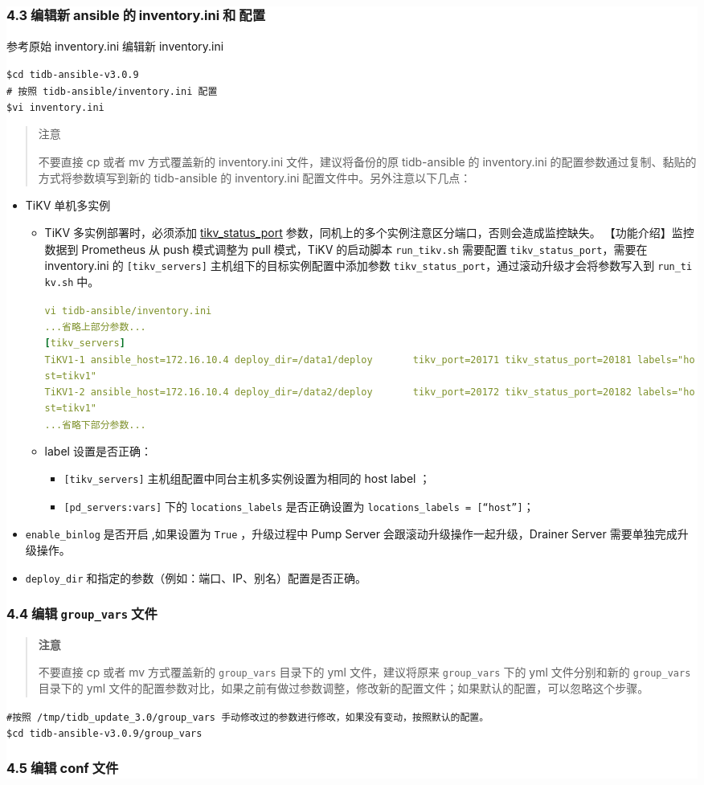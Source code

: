 
### 4.3  编辑新 ansible 的 inventory.ini 和 配置

参考原始 inventory.ini 编辑新 inventory.ini 

```shell
$cd tidb-ansible-v3.0.9
# 按照 tidb-ansible/inventory.ini 配置
$vi inventory.ini
```

> 注意
> 
> 不要直接 cp 或者 mv 方式覆盖新的 inventory.ini 文件，建议将备份的原 tidb-ansible 的 inventory.ini 的配置参数通过复制、黏贴的方式将参数填写到新的 tidb-ansible 的 inventory.ini 配置文件中。另外注意以下几点：
- TiKV 单机多实例 
   -  TiKV 多实例部署时，必须添加 [tikv\_status\_port](https://pingcap.com/docs-cn/stable/how-to/upgrade/from-previous-version/#%E7%BC%96%E8%BE%91-tidb-%E9%9B%86%E7%BE%A4%E7%BB%84%E4%BB%B6%E9%85%8D%E7%BD%AE%E6%96%87%E4%BB%B6) 参数，同机上的多个实例注意区分端口，否则会造成监控缺失。
【功能介绍】监控数据到 Prometheus 从 push 模式调整为 pull 模式，TiKV 的启动脚本 `run_tikv.sh` 需要配置 `tikv_status_port`，需要在 inventory.ini 的 `[tikv_servers]` 主机组下的目标实例配置中添加参数 `tikv_status_port`，通过滚动升级才会将参数写入到 `run_tikv.sh` 中。

      ```yml
      vi tidb-ansible/inventory.ini
      ...省略上部分参数... 
      [tikv_servers]
      TiKV1-1 ansible_host=172.16.10.4 deploy_dir=/data1/deploy       tikv_port=20171 tikv_status_port=20181 labels="host=tikv1"
      TiKV1-2 ansible_host=172.16.10.4 deploy_dir=/data2/deploy       tikv_port=20172 tikv_status_port=20182 labels="host=tikv1"
      ...省略下部分参数...
      ```

   -  label 设置是否正确：

      - `[tikv_servers]` 主机组配置中同台主机多实例设置为相同的 host label ；

      - `[pd_servers:vars]` 下的 `locations_labels` 是否正确设置为 `locations_labels = [“host”]`；

- `enable_binlog` 是否开启  ,如果设置为 `True` ，升级过程中 Pump Server 会跟滚动升级操作一起升级，Drainer Server 需要单独完成升级操作。

- `deploy_dir` 和指定的参数（例如：端口、IP、别名）配置是否正确。

### 4.4  编辑 `group_vars` 文件

> **注意**
>
>不要直接 cp 或者 mv 方式覆盖新的 `group_vars` 目录下的 yml 文件，建议将原来 `group_vars` 下的 yml 文件分别和新的 `group_vars` 目录下的 yml 文件的配置参数对比，如果之前有做过参数调整，修改新的配置文件；如果默认的配置，可以忽略这个步骤。  

```shell
#按照 /tmp/tidb_update_3.0/group_vars 手动修改过的参数进行修改，如果没有变动，按照默认的配置。
$cd tidb-ansible-v3.0.9/group_vars
```

### 4.5  编辑 conf 文件
